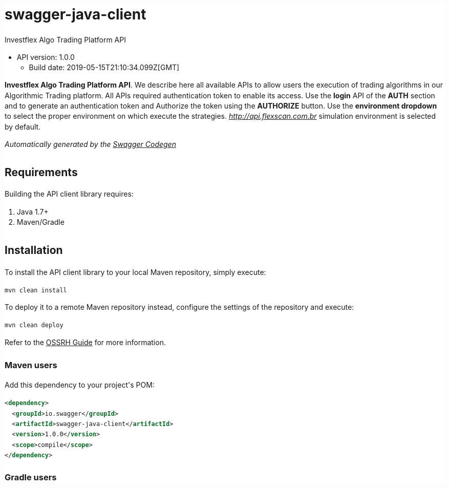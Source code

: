 # swagger-java-client

Investflex Algo Trading Platform API
- API version: 1.0.0
  - Build date: 2019-05-15T21:10:34.099Z[GMT]

**Investflex Algo Trading Platform API**. We describe here all available APIs to allow users the execution of trading algorithms in our Algorithmic Trading platform.   All APIs required authentication token to enable its access. Use the **login** API of the **AUTH** section and to generate an authentication token and Authorize the token using the **AUTHORIZE** button.  Use the **environment dropdown** to select the proper environment on which execute the strategies. _http://api.flexscan.com.br_ simulation environment is selected by default. 


*Automatically generated by the [Swagger Codegen](https://github.com/swagger-api/swagger-codegen)*


## Requirements

Building the API client library requires:
1. Java 1.7+
2. Maven/Gradle

## Installation

To install the API client library to your local Maven repository, simply execute:

```shell
mvn clean install
```

To deploy it to a remote Maven repository instead, configure the settings of the repository and execute:

```shell
mvn clean deploy
```

Refer to the [OSSRH Guide](http://central.sonatype.org/pages/ossrh-guide.html) for more information.

### Maven users

Add this dependency to your project's POM:

```xml
<dependency>
  <groupId>io.swagger</groupId>
  <artifactId>swagger-java-client</artifactId>
  <version>1.0.0</version>
  <scope>compile</scope>
</dependency>
```

### Gradle users
